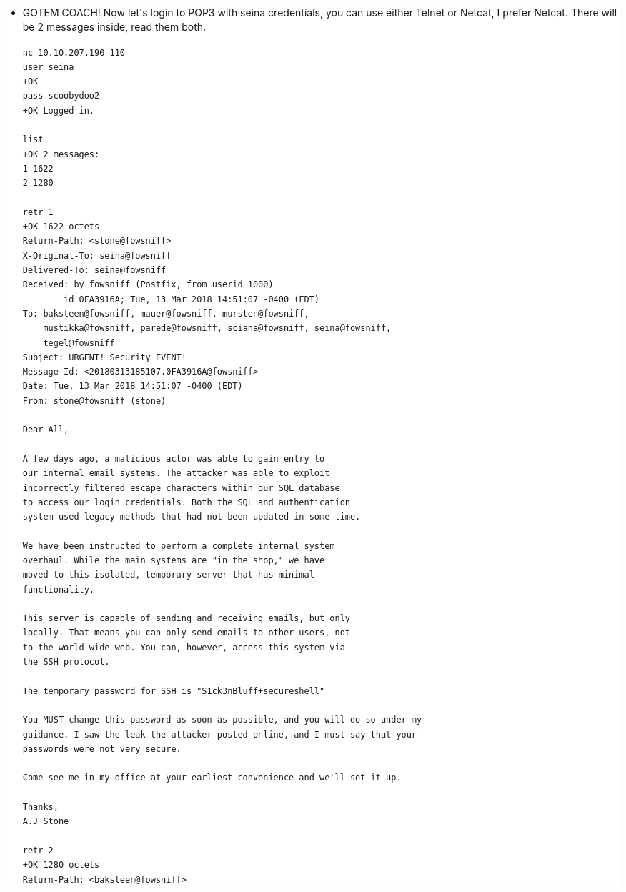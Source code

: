   ```
  ```

- GOTEM COACH! Now let's login to POP3 with seina credentials, you can use either Telnet or Netcat, I prefer Netcat. There will be 2 messages inside, read them both.

  ```
  nc 10.10.207.190 110
  user seina
  +OK
  pass scoobydoo2
  +OK Logged in.
  
  list
  +OK 2 messages:
  1 1622
  2 1280

  retr 1
  +OK 1622 octets
  Return-Path: <stone@fowsniff>
  X-Original-To: seina@fowsniff
  Delivered-To: seina@fowsniff
  Received: by fowsniff (Postfix, from userid 1000)
          id 0FA3916A; Tue, 13 Mar 2018 14:51:07 -0400 (EDT)
  To: baksteen@fowsniff, mauer@fowsniff, mursten@fowsniff,
      mustikka@fowsniff, parede@fowsniff, sciana@fowsniff, seina@fowsniff,
      tegel@fowsniff
  Subject: URGENT! Security EVENT!
  Message-Id: <20180313185107.0FA3916A@fowsniff>
  Date: Tue, 13 Mar 2018 14:51:07 -0400 (EDT)
  From: stone@fowsniff (stone)
  
  Dear All,
  
  A few days ago, a malicious actor was able to gain entry to
  our internal email systems. The attacker was able to exploit
  incorrectly filtered escape characters within our SQL database
  to access our login credentials. Both the SQL and authentication
  system used legacy methods that had not been updated in some time.
  
  We have been instructed to perform a complete internal system
  overhaul. While the main systems are "in the shop," we have
  moved to this isolated, temporary server that has minimal
  functionality.
  
  This server is capable of sending and receiving emails, but only
  locally. That means you can only send emails to other users, not
  to the world wide web. You can, however, access this system via 
  the SSH protocol.
  
  The temporary password for SSH is "S1ck3nBluff+secureshell"
  
  You MUST change this password as soon as possible, and you will do so under my
  guidance. I saw the leak the attacker posted online, and I must say that your
  passwords were not very secure.
  
  Come see me in my office at your earliest convenience and we'll set it up.
  
  Thanks,
  A.J Stone

  retr 2
  +OK 1280 octets
  Return-Path: <baksteen@fowsniff>
  ```